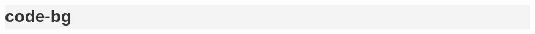 # code-bg
<!DOCTYPE html>
<html lang="fr">
<head>
    <meta charset="UTF-8">
    <meta name="viewport" content="width=device-width, initial-scale=1.0">
    <title>Page Web Personnelle</title>
    <style>
        body {
            font-family: Arial, sans-serif;
            margin: 0;
            padding: 0;
            background-color: #f4f4f4;
            color: #333;
        }
        .container {
            width: 80%;
            margin: auto;
            overflow: hidden;
        }
        header {
            background: #50b3a2;
            color: #fff;
            padding-top: 30px;
            min-height: 70px;
            border-bottom: #e8491d 3px solid;
        }
        header a {
            color: #fff;
            text-decoration: none;
            text-transform: uppercase;
            font-size: 16px;
        }
        header ul {
            padding: 0;
            list-style: none;
        }
        header li {
            display: inline;
            padding: 0 20px 0 20px;
        }
        .bio, .portfolio, .gallery, .social {
            margin: 20px 0;
            padding: 20px;
            background: #fff;
            border-radius: 5px;
        }
        .bio img, .gallery img {
            max-width: 100%;
            border-radius: 5px;
        }
        .social a {
            margin: 0 10px;
            text-decoration: none;
            color: #50b3a2;
        }
        footer {
            text-align: center;
            padding: 20px;
            background: #333;
            color: #fff;
            margin-top: 20px;